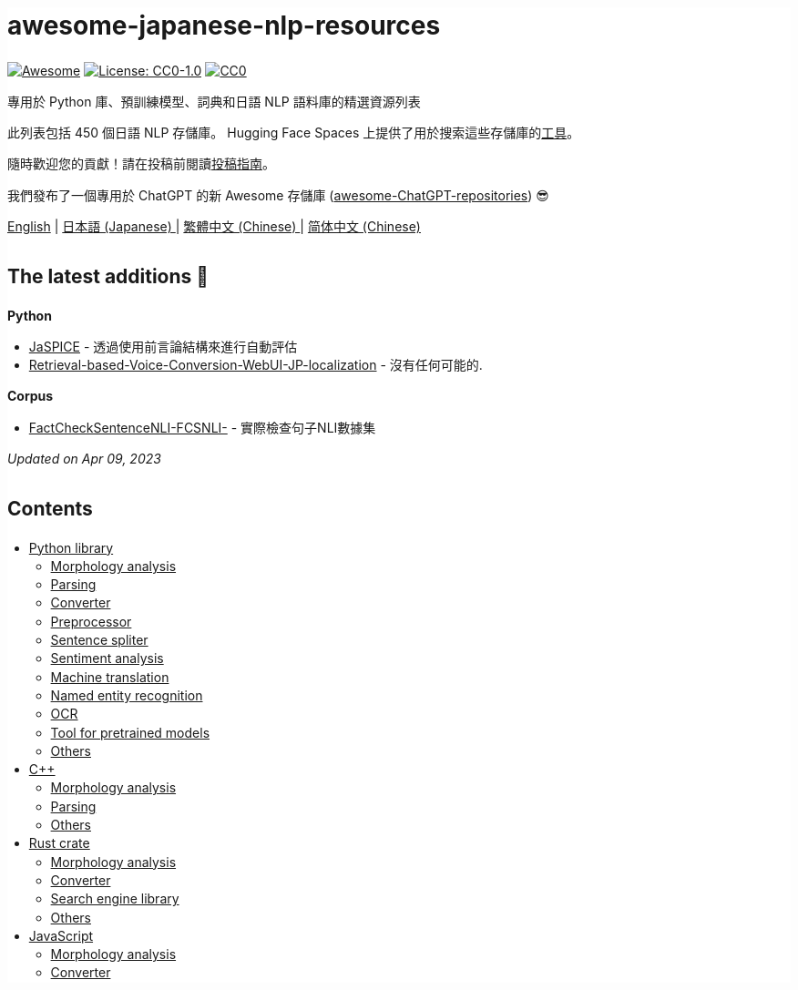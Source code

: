 # awesome-japanese-nlp-resources

[![Awesome](https://cdn.rawgit.com/sindresorhus/awesome/d7305f38d29fed78fa85652e3a63e154dd8e8829/media/badge.svg)](https://github.com/sindresorhus/awesome)
[![License: CC0-1.0](https://img.shields.io/badge/License-CC0_1.0-lightgrey.svg)](http://creativecommons.org/publicdomain/zero/1.0/)
[![CC0](http://i.creativecommons.org/p/zero/1.0/88x31.png)](http://creativecommons.org/publicdomain/zero/1.0/)

專用於 Python 庫、預訓練模型、詞典和日語 NLP 語料庫的精選資源列表

此列表包括 450 個日語 NLP 存儲庫。 Hugging Face Spaces 上提供了用於搜索這些存儲庫的[工具](https://huggingface.co/spaces/taishi-i/awesome-japanese-nlp-resources-search)。

隨時歡迎您的貢獻！請在投稿前閱讀[投稿指南](https://github.com/taishi-i/awesome-japanese-nlp-resources/blob/main/contributing.md)。

我們發布了一個專用於 ChatGPT 的新 Awesome 存儲庫 ([awesome-ChatGPT-repositories](https://github.com/taishi-i/awesome-ChatGPT-repositories)) 😎

[English](https://github.com/taishi-i/awesome-japanese-nlp-resources/blob/main/README.en.md) | [日本語 (Japanese) ](https://github.com/taishi-i/awesome-japanese-nlp-resources/blob/main/README.ja.md) | [繁體中文 (Chinese) ](https://github.com/taishi-i/awesome-japanese-nlp-resources/blob/main/README.zh-hant.md) | [简体中文 (Chinese) ](https://github.com/taishi-i/awesome-japanese-nlp-resources/blob/main/README.zh-hans.md)


## The latest additions 🎉

**Python**
 * [JaSPICE](https://github.com/keio-smilab23/JaSPICE) - 透過使用前言論結構來進行自動評估
 * [Retrieval-based-Voice-Conversion-WebUI-JP-localization](https://github.com/yantaisa11/Retrieval-based-Voice-Conversion-WebUI-JP-localization) - 沒有任何可能的.

**Corpus**
 * [FactCheckSentenceNLI-FCSNLI-](https://github.com/nlp-waseda/FactCheckSentenceNLI-FCSNLI-) - 實際檢查句子NLI數據集

_Updated on Apr 09, 2023_

## Contents
 * [Python library](#Python-library)
   * [Morphology analysis](#Morphology-analysis)
   * [Parsing](#Parsing)
   * [Converter](#Converter)
   * [Preprocessor](#Preprocessor)
   * [Sentence spliter](#Sentence-spliter)
   * [Sentiment analysis](#Sentiment-analysis)
   * [Machine translation](#Machine-translation)
   * [Named entity recognition](#Named-entity-recognition)
   * [OCR](#OCR)
   * [Tool for pretrained models](#Tool-for-pretrained-models)
   * [Others](#Others)
 * [C++](#c)
   * [Morphology analysis](#morphology-analysis-1)
   * [Parsing](#parsing-1)
   * [Others](#others-1)
 * [Rust crate](#Rust-crate)
   * [Morphology analysis](#morphology-analysis-2)
   * [Converter](#converter-1)
   * [Search engine library](#Search-engine-library)
   * [Others](#Others-2)
 * [JavaScript](#JavaScript)
   * [Morphology analysis](#morphology-analysis-3)
   * [Converter](#converter-2)